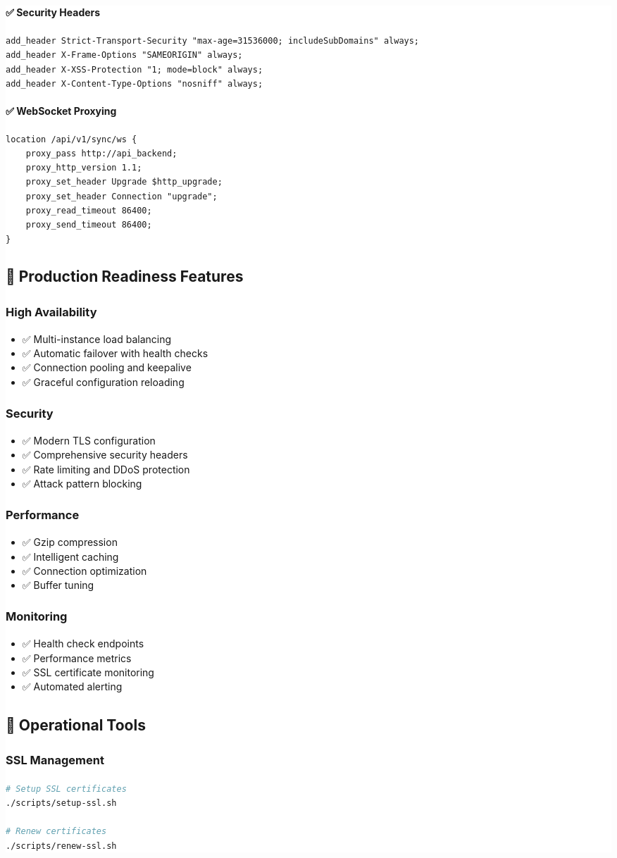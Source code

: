 #### ✅ Security Headers
```nginx
add_header Strict-Transport-Security "max-age=31536000; includeSubDomains" always;
add_header X-Frame-Options "SAMEORIGIN" always;
add_header X-XSS-Protection "1; mode=block" always;
add_header X-Content-Type-Options "nosniff" always;
```

#### ✅ WebSocket Proxying
```nginx
location /api/v1/sync/ws {
    proxy_pass http://api_backend;
    proxy_http_version 1.1;
    proxy_set_header Upgrade $http_upgrade;
    proxy_set_header Connection "upgrade";
    proxy_read_timeout 86400;
    proxy_send_timeout 86400;
}
```

## 🚀 Production Readiness Features

### High Availability
- ✅ Multi-instance load balancing
- ✅ Automatic failover with health checks
- ✅ Connection pooling and keepalive
- ✅ Graceful configuration reloading

### Security
- ✅ Modern TLS configuration
- ✅ Comprehensive security headers
- ✅ Rate limiting and DDoS protection
- ✅ Attack pattern blocking

### Performance
- ✅ Gzip compression
- ✅ Intelligent caching
- ✅ Connection optimization
- ✅ Buffer tuning

### Monitoring
- ✅ Health check endpoints
- ✅ Performance metrics
- ✅ SSL certificate monitoring
- ✅ Automated alerting

## 🔧 Operational Tools

### SSL Management
```bash
# Setup SSL certificates
./scripts/setup-ssl.sh

# Renew certificates
./scripts/renew-ssl.sh
```
